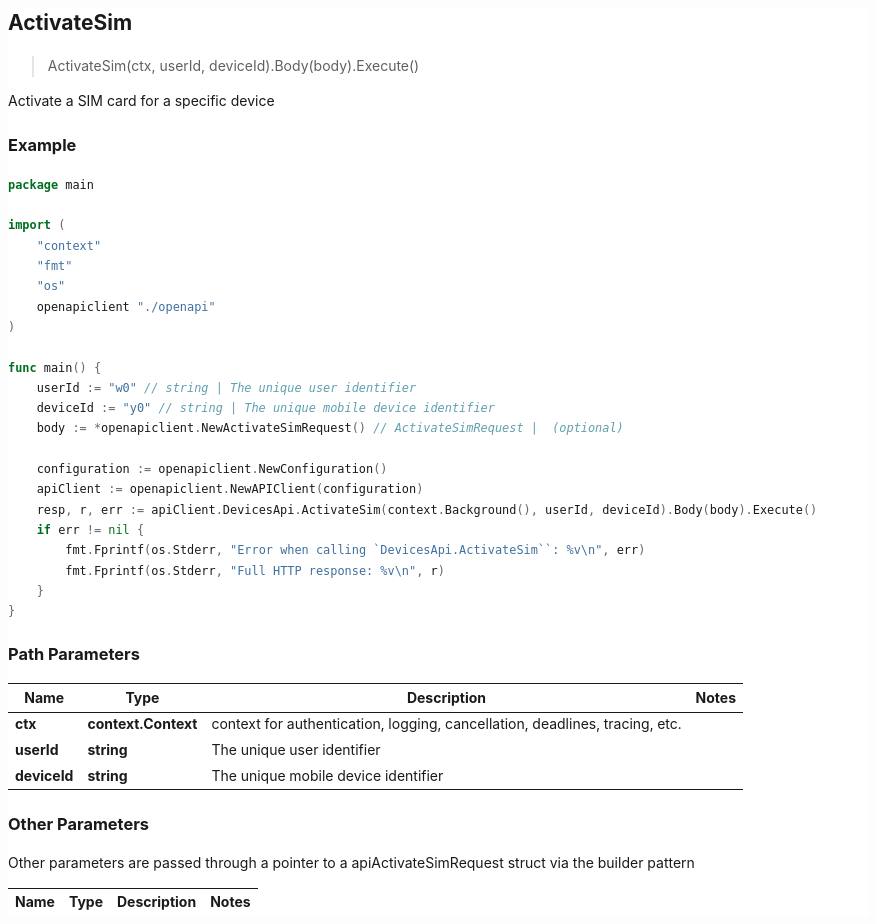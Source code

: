 

## ActivateSim

> ActivateSim(ctx, userId, deviceId).Body(body).Execute()

Activate a SIM card for a specific device

### Example

```go
package main

import (
    "context"
    "fmt"
    "os"
    openapiclient "./openapi"
)

func main() {
    userId := "w0" // string | The unique user identifier
    deviceId := "y0" // string | The unique mobile device identifier
    body := *openapiclient.NewActivateSimRequest() // ActivateSimRequest |  (optional)

    configuration := openapiclient.NewConfiguration()
    apiClient := openapiclient.NewAPIClient(configuration)
    resp, r, err := apiClient.DevicesApi.ActivateSim(context.Background(), userId, deviceId).Body(body).Execute()
    if err != nil {
        fmt.Fprintf(os.Stderr, "Error when calling `DevicesApi.ActivateSim``: %v\n", err)
        fmt.Fprintf(os.Stderr, "Full HTTP response: %v\n", r)
    }
}
```

### Path Parameters


Name | Type | Description  | Notes
------------- | ------------- | ------------- | -------------
**ctx** | **context.Context** | context for authentication, logging, cancellation, deadlines, tracing, etc.
**userId** | **string** | The unique user identifier | 
**deviceId** | **string** | The unique mobile device identifier | 

### Other Parameters

Other parameters are passed through a pointer to a apiActivateSimRequest struct via the builder pattern


Name | Type | Description  | Notes
------------- | ------------- | ------------- | -------------
